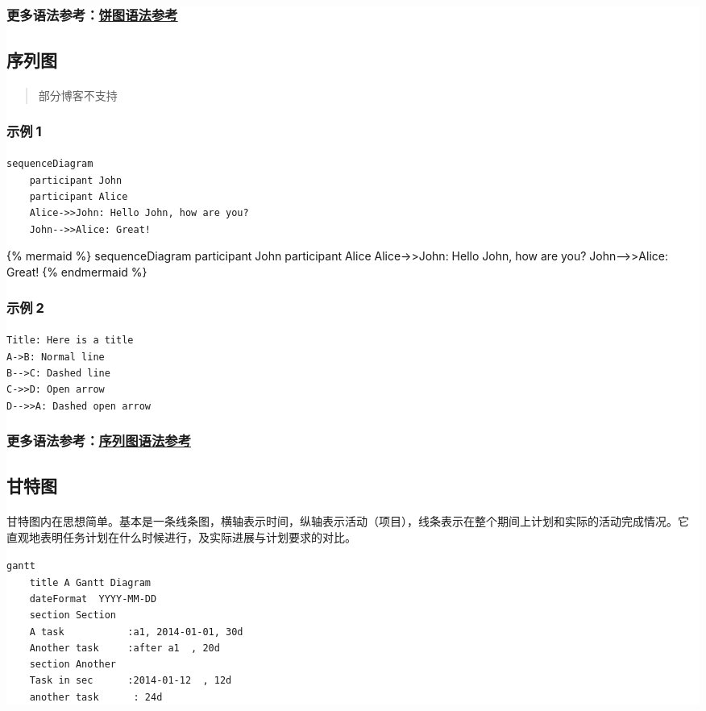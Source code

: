 ### 更多语法参考：[饼图语法参考](https://mermaid-js.github.io/mermaid/#/pie)

## 序列图
>部分博客不支持
### 示例 1

```
sequenceDiagram
    participant John
    participant Alice
    Alice->>John: Hello John, how are you?
    John-->>Alice: Great!
```

{% mermaid %}
sequenceDiagram
    participant John
    participant Alice
    Alice->>John: Hello John, how are you?
    John-->>Alice: Great!
{% endmermaid %}

### 示例 2

```seq
Title: Here is a title
A->B: Normal line
B-->C: Dashed line
C->>D: Open arrow
D-->>A: Dashed open arrow
```

### 更多语法参考：[序列图语法参考](https://mermaid-js.github.io/mermaid/#/sequenceDiagram)

## 甘特图

甘特图内在思想简单。基本是一条线条图，横轴表示时间，纵轴表示活动（项目），线条表示在整个期间上计划和实际的活动完成情况。它直观地表明任务计划在什么时候进行，及实际进展与计划要求的对比。

```
gantt
    title A Gantt Diagram
    dateFormat  YYYY-MM-DD
    section Section
    A task           :a1, 2014-01-01, 30d
    Another task     :after a1  , 20d
    section Another
    Task in sec      :2014-01-12  , 12d
    another task      : 24d
```
